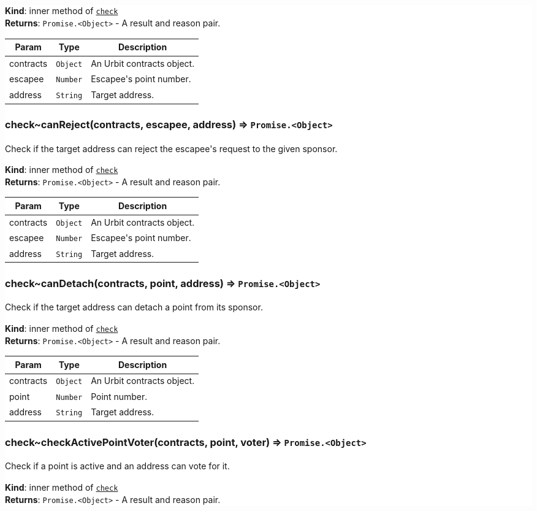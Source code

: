 **Kind**: inner method of [<code>check</code>](#module_check)  
**Returns**: <code>Promise.&lt;Object&gt;</code> - A result and reason pair.  

| Param | Type | Description |
| --- | --- | --- |
| contracts | <code>Object</code> | An Urbit contracts object. |
| escapee | <code>Number</code> | Escapee's point number. |
| address | <code>String</code> | Target address. |

<a name="module_check..canReject"></a>

### check~canReject(contracts, escapee, address) ⇒ <code>Promise.&lt;Object&gt;</code>
Check if the target address can reject the escapee's request to the given
sponsor.

**Kind**: inner method of [<code>check</code>](#module_check)  
**Returns**: <code>Promise.&lt;Object&gt;</code> - A result and reason pair.  

| Param | Type | Description |
| --- | --- | --- |
| contracts | <code>Object</code> | An Urbit contracts object. |
| escapee | <code>Number</code> | Escapee's point number. |
| address | <code>String</code> | Target address. |

<a name="module_check..canDetach"></a>

### check~canDetach(contracts, point, address) ⇒ <code>Promise.&lt;Object&gt;</code>
Check if the target address can detach a point from its sponsor.

**Kind**: inner method of [<code>check</code>](#module_check)  
**Returns**: <code>Promise.&lt;Object&gt;</code> - A result and reason pair.  

| Param | Type | Description |
| --- | --- | --- |
| contracts | <code>Object</code> | An Urbit contracts object. |
| point | <code>Number</code> | Point number. |
| address | <code>String</code> | Target address. |

<a name="module_check..checkActivePointVoter"></a>

### check~checkActivePointVoter(contracts, point, voter) ⇒ <code>Promise.&lt;Object&gt;</code>
Check if a point is active and an address can vote for it.

**Kind**: inner method of [<code>check</code>](#module_check)  
**Returns**: <code>Promise.&lt;Object&gt;</code> - A result and reason pair.  
